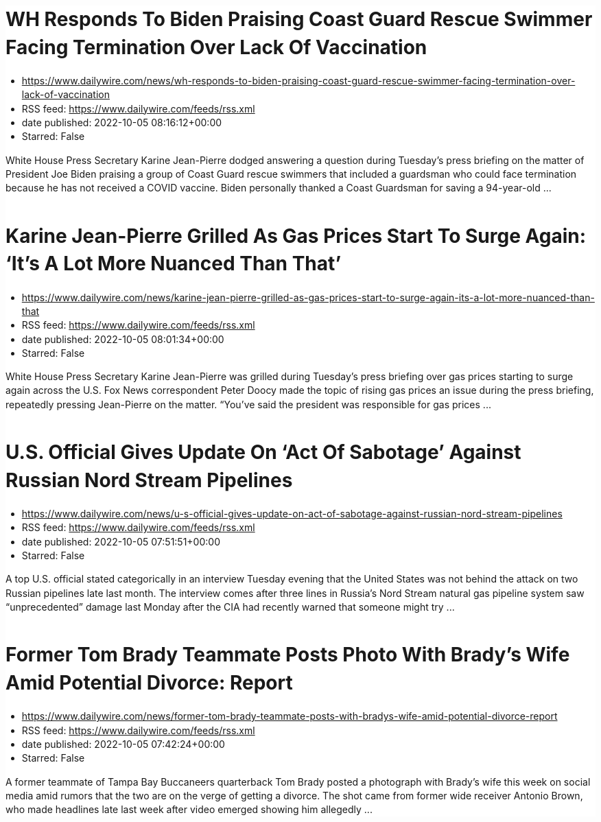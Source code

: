 # WH Responds To Biden Praising Coast Guard Rescue Swimmer Facing Termination Over Lack Of Vaccination
 - https://www.dailywire.com/news/wh-responds-to-biden-praising-coast-guard-rescue-swimmer-facing-termination-over-lack-of-vaccination
 - RSS feed: https://www.dailywire.com/feeds/rss.xml
 - date published: 2022-10-05 08:16:12+00:00
 - Starred: False

White House Press Secretary Karine Jean-Pierre dodged answering a question during Tuesday&#8217;s press briefing on the matter of President Joe Biden praising a group of Coast Guard rescue swimmers that included a guardsman who could face termination because he has not received a COVID vaccine. Biden personally thanked a Coast Guardsman for saving a 94-year-old ...

# Karine Jean-Pierre Grilled As Gas Prices Start To Surge Again: ‘It’s A Lot More Nuanced Than That’
 - https://www.dailywire.com/news/karine-jean-pierre-grilled-as-gas-prices-start-to-surge-again-its-a-lot-more-nuanced-than-that
 - RSS feed: https://www.dailywire.com/feeds/rss.xml
 - date published: 2022-10-05 08:01:34+00:00
 - Starred: False

White House Press Secretary Karine Jean-Pierre was grilled during Tuesday&#8217;s press briefing over gas prices starting to surge again across the U.S. Fox News correspondent Peter Doocy made the topic of rising gas prices an issue during the press briefing, repeatedly pressing Jean-Pierre on the matter. &#8220;You’ve said the president was responsible for gas prices ...

# U.S. Official Gives Update On ‘Act Of Sabotage’ Against Russian Nord Stream Pipelines
 - https://www.dailywire.com/news/u-s-official-gives-update-on-act-of-sabotage-against-russian-nord-stream-pipelines
 - RSS feed: https://www.dailywire.com/feeds/rss.xml
 - date published: 2022-10-05 07:51:51+00:00
 - Starred: False

A top U.S. official stated categorically in an interview Tuesday evening that the United States was not behind the attack on two Russian pipelines late last month. The interview comes after three lines in Russia&#8217;s Nord Stream natural gas pipeline system saw “unprecedented” damage last Monday after the CIA had recently warned that someone might try ...

# Former Tom Brady Teammate Posts Photo With Brady’s Wife Amid Potential Divorce: Report
 - https://www.dailywire.com/news/former-tom-brady-teammate-posts-with-bradys-wife-amid-potential-divorce-report
 - RSS feed: https://www.dailywire.com/feeds/rss.xml
 - date published: 2022-10-05 07:42:24+00:00
 - Starred: False

A former teammate of Tampa Bay Buccaneers quarterback Tom Brady posted a photograph with Brady&#8217;s wife this week on social media amid rumors that the two are on the verge of getting a divorce. The shot came from former wide receiver Antonio Brown, who made headlines late last week after video emerged showing him allegedly ...
